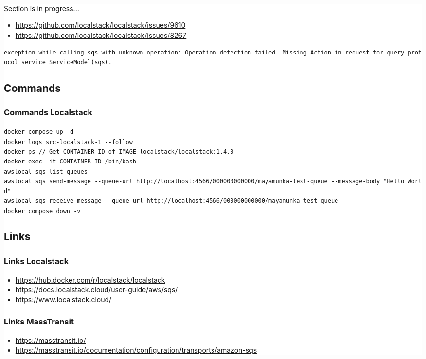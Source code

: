 Section is in progress...

- https://github.com/localstack/localstack/issues/9610
- https://github.com/localstack/localstack/issues/8267

```
exception while calling sqs with unknown operation: Operation detection failed. Missing Action in request for query-protocol service ServiceModel(sqs).
```

## Commands

### Commands Localstack

```
docker compose up -d
docker logs src-localstack-1 --follow
docker ps // Get CONTAINER-ID of IMAGE localstack/localstack:1.4.0
docker exec -it CONTAINER-ID /bin/bash
awslocal sqs list-queues
awslocal sqs send-message --queue-url http://localhost:4566/000000000000/mayamunka-test-queue --message-body "Hello World"
awslocal sqs receive-message --queue-url http://localhost:4566/000000000000/mayamunka-test-queue
docker compose down -v
```

## Links

### Links Localstack
- https://hub.docker.com/r/localstack/localstack
- https://docs.localstack.cloud/user-guide/aws/sqs/
- https://www.localstack.cloud/

### Links MassTransit
- https://masstransit.io/
- https://masstransit.io/documentation/configuration/transports/amazon-sqs